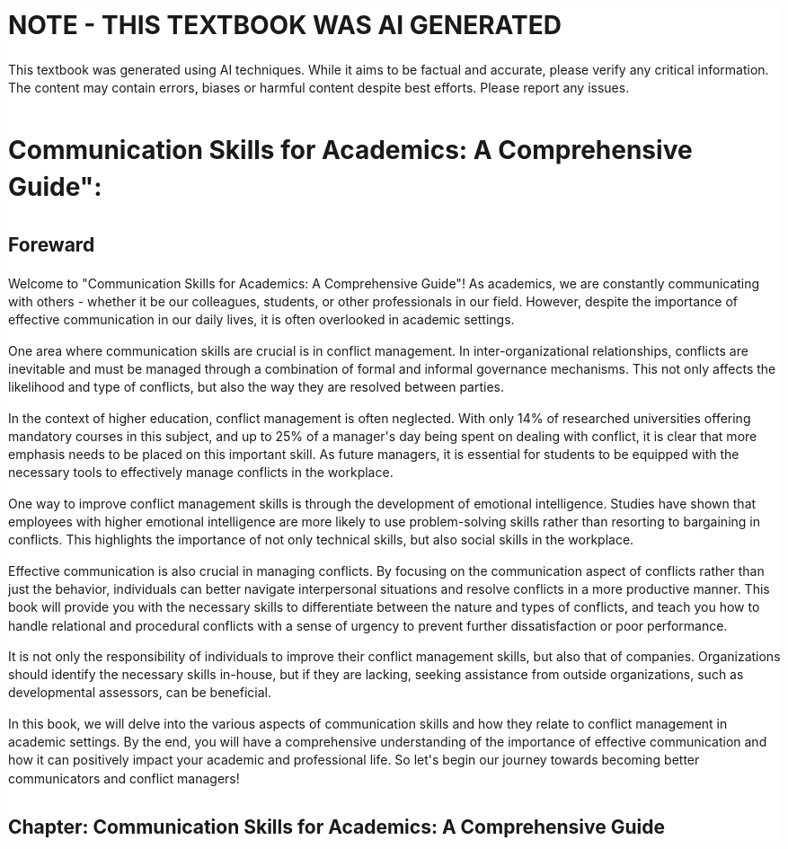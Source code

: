 # NOTE - THIS TEXTBOOK WAS AI GENERATED

This textbook was generated using AI techniques. While it aims to be factual and accurate, please verify any critical information. The content may contain errors, biases or harmful content despite best efforts. Please report any issues.

# Communication Skills for Academics: A Comprehensive Guide":


## Foreward

Welcome to "Communication Skills for Academics: A Comprehensive Guide"! As academics, we are constantly communicating with others - whether it be our colleagues, students, or other professionals in our field. However, despite the importance of effective communication in our daily lives, it is often overlooked in academic settings.

One area where communication skills are crucial is in conflict management. In inter-organizational relationships, conflicts are inevitable and must be managed through a combination of formal and informal governance mechanisms. This not only affects the likelihood and type of conflicts, but also the way they are resolved between parties.

In the context of higher education, conflict management is often neglected. With only 14% of researched universities offering mandatory courses in this subject, and up to 25% of a manager's day being spent on dealing with conflict, it is clear that more emphasis needs to be placed on this important skill. As future managers, it is essential for students to be equipped with the necessary tools to effectively manage conflicts in the workplace.

One way to improve conflict management skills is through the development of emotional intelligence. Studies have shown that employees with higher emotional intelligence are more likely to use problem-solving skills rather than resorting to bargaining in conflicts. This highlights the importance of not only technical skills, but also social skills in the workplace.

Effective communication is also crucial in managing conflicts. By focusing on the communication aspect of conflicts rather than just the behavior, individuals can better navigate interpersonal situations and resolve conflicts in a more productive manner. This book will provide you with the necessary skills to differentiate between the nature and types of conflicts, and teach you how to handle relational and procedural conflicts with a sense of urgency to prevent further dissatisfaction or poor performance.

It is not only the responsibility of individuals to improve their conflict management skills, but also that of companies. Organizations should identify the necessary skills in-house, but if they are lacking, seeking assistance from outside organizations, such as developmental assessors, can be beneficial.

In this book, we will delve into the various aspects of communication skills and how they relate to conflict management in academic settings. By the end, you will have a comprehensive understanding of the importance of effective communication and how it can positively impact your academic and professional life. So let's begin our journey towards becoming better communicators and conflict managers!


## Chapter: Communication Skills for Academics: A Comprehensive Guide

